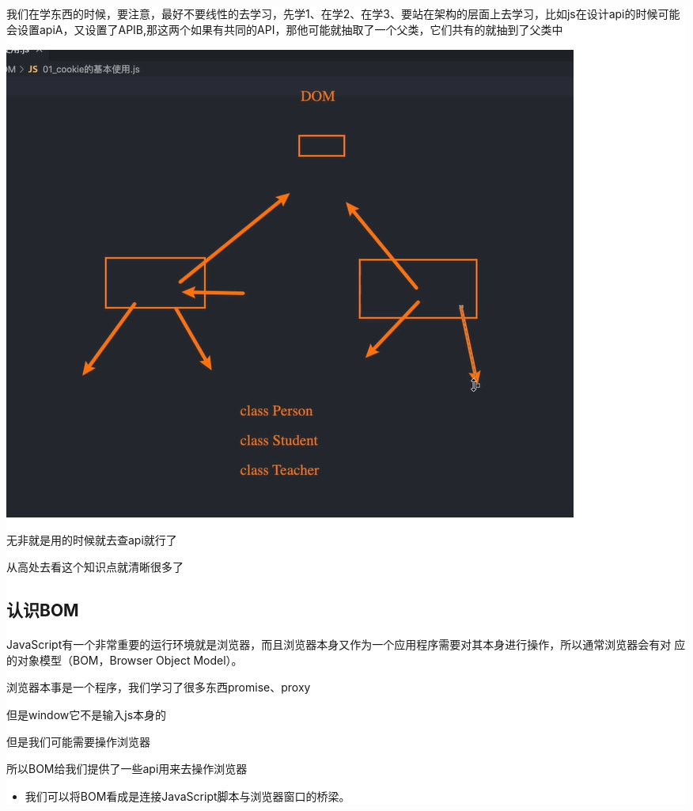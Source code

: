 我们在学东西的时候，要注意，最好不要线性的去学习，先学1、在学2、在学3、要站在架构的层面上去学习，比如js在设计api的时候可能会设置apiA，又设置了APIB,那这两个如果有共同的API，那他可能就抽取了一个父类，它们共有的就抽到了父类中

![image-20220824070437846](.\24_cookie-BOM-DOM\image-20220824070437846.png)

无非就是用的时候就去查api就行了

从高处去看这个知识点就清晰很多了



## 认识BOM

JavaScript有一个非常重要的运行环境就是浏览器，而且浏览器本身又作为一个应用程序需要对其本身进行操作，所以通常浏览器会有对 应的对象模型（BOM，Browser Object Model）。

浏览器本事是一个程序，我们学习了很多东西promise、proxy

但是window它不是输入js本身的

但是我们可能需要操作浏览器

所以BOM给我们提供了一些api用来去操作浏览器

- 我们可以将BOM看成是连接JavaScript脚本与浏览器窗口的桥梁。
